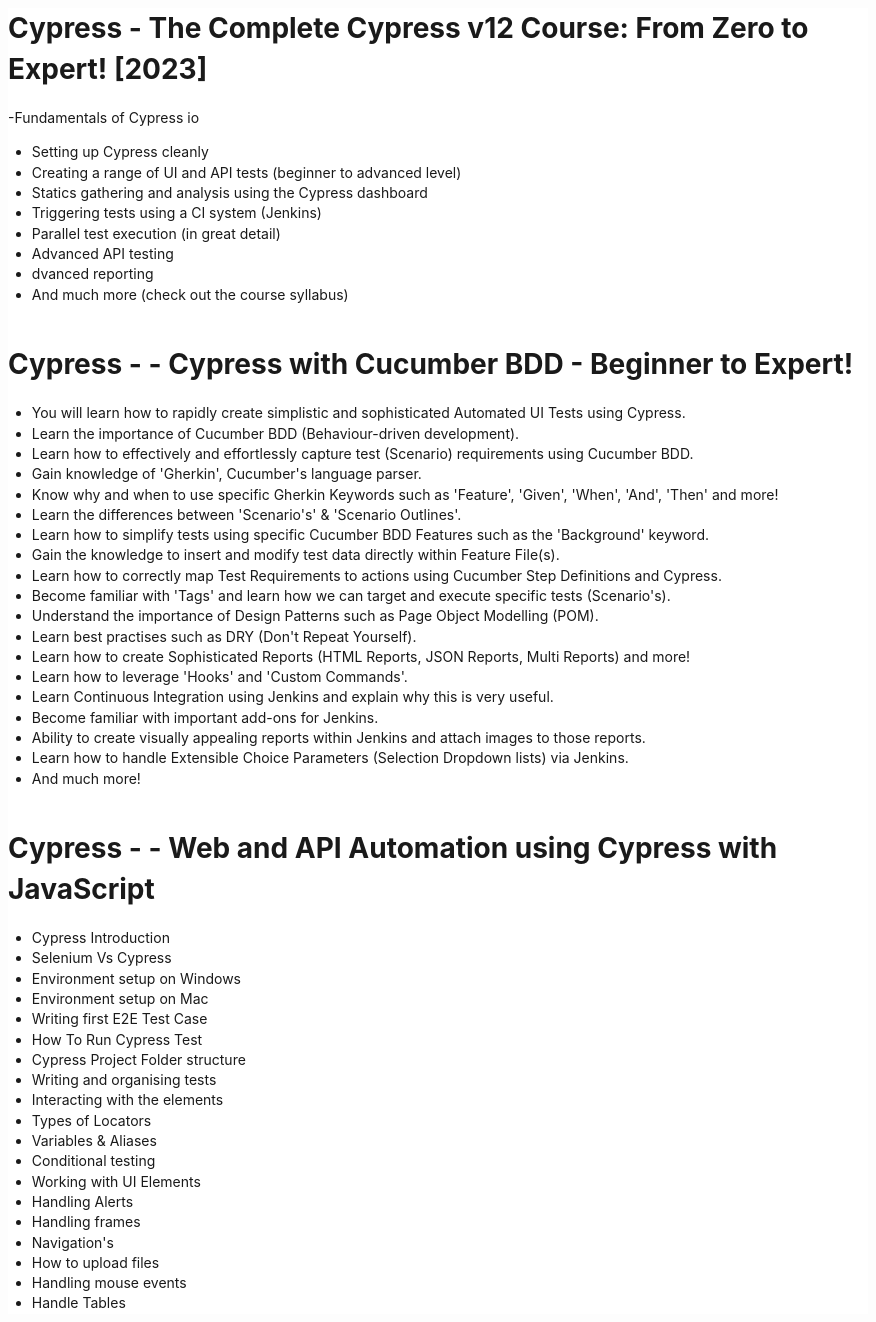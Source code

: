 # Cypress - The Complete Cypress v12 Course: From Zero to Expert! [2023]
-Fundamentals of Cypress io
- Setting  up Cypress cleanly
- Creating a range of UI and API tests (beginner to advanced level)
- Statics gathering and analysis using the Cypress dashboard
- Triggering tests using a CI system (Jenkins)
- Parallel test execution (in great detail)
- Advanced API testing
- dvanced reporting
- And much more (check out the course syllabus)

# Cypress - - Cypress with Cucumber BDD - Beginner to Expert!
- You will learn how to rapidly create simplistic and sophisticated Automated UI Tests using Cypress.
- Learn the importance of Cucumber BDD (Behaviour-driven development).
- Learn how to effectively and effortlessly capture test (Scenario) requirements using Cucumber BDD.
- Gain knowledge of 'Gherkin', Cucumber's language parser.
- Know why and when to use specific Gherkin Keywords such as 'Feature', 'Given', 'When', 'And', 'Then' and more!
- Learn the differences between 'Scenario's' & 'Scenario Outlines'.
- Learn how to simplify tests using specific Cucumber BDD Features such as the 'Background' keyword.
- Gain the knowledge to insert and modify test data directly within Feature File(s).
- Learn how to correctly map Test Requirements to actions using Cucumber Step Definitions and Cypress.
- Become familiar with 'Tags' and learn how we can target and execute specific tests (Scenario's).
- Understand the importance of Design Patterns such as Page Object Modelling (POM).
- Learn best practises such as DRY (Don't Repeat Yourself).
- Learn how to create Sophisticated Reports (HTML Reports, JSON Reports, Multi Reports) and more!
- Learn how to leverage 'Hooks' and 'Custom Commands'.
- Learn Continuous Integration using Jenkins and explain why this is very useful.
- Become familiar with important add-ons for Jenkins.
- Ability to create visually appealing reports within Jenkins and attach images to those reports.
- Learn how to handle Extensible Choice Parameters (Selection Dropdown lists) via Jenkins.
- And much more!

# Cypress - - Web and API Automation using Cypress with JavaScript
- Cypress Introduction
- Selenium Vs Cypress
- Environment setup on Windows
- Environment setup on Mac
- Writing first E2E Test Case
- How To Run Cypress Test
- Cypress Project Folder structure
- Writing and organising tests
- Interacting with the elements
- Types of Locators
- Variables & Aliases
- Conditional testing
- Working with UI Elements
- Handling Alerts
- Handling frames
- Navigation's
- How to upload files
- Handling mouse events
- Handle Tables